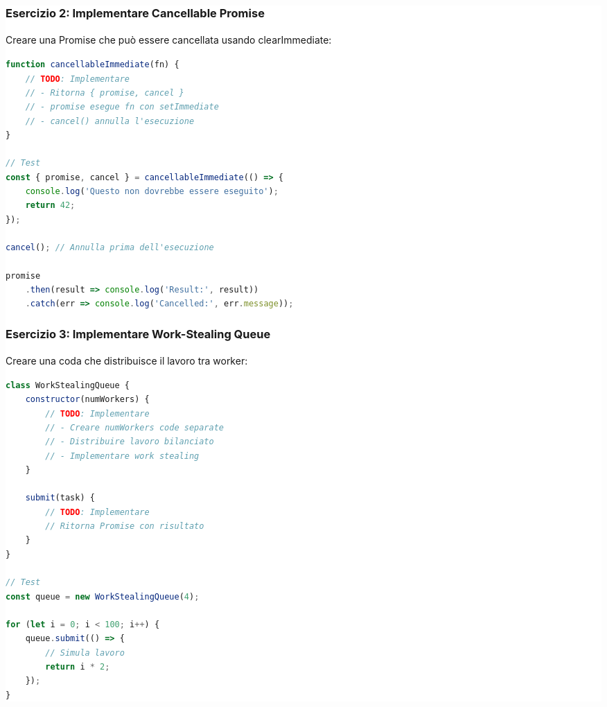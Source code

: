 ### Esercizio 2: Implementare Cancellable Promise

Creare una Promise che può essere cancellata usando clearImmediate:

```javascript
function cancellableImmediate(fn) {
    // TODO: Implementare
    // - Ritorna { promise, cancel }
    // - promise esegue fn con setImmediate
    // - cancel() annulla l'esecuzione
}

// Test
const { promise, cancel } = cancellableImmediate(() => {
    console.log('Questo non dovrebbe essere eseguito');
    return 42;
});

cancel(); // Annulla prima dell'esecuzione

promise
    .then(result => console.log('Result:', result))
    .catch(err => console.log('Cancelled:', err.message));
```

### Esercizio 3: Implementare Work-Stealing Queue

Creare una coda che distribuisce il lavoro tra worker:

```javascript
class WorkStealingQueue {
    constructor(numWorkers) {
        // TODO: Implementare
        // - Creare numWorkers code separate
        // - Distribuire lavoro bilanciato
        // - Implementare work stealing
    }
    
    submit(task) {
        // TODO: Implementare
        // Ritorna Promise con risultato
    }
}

// Test
const queue = new WorkStealingQueue(4);

for (let i = 0; i < 100; i++) {
    queue.submit(() => {
        // Simula lavoro
        return i * 2;
    });
}
```
